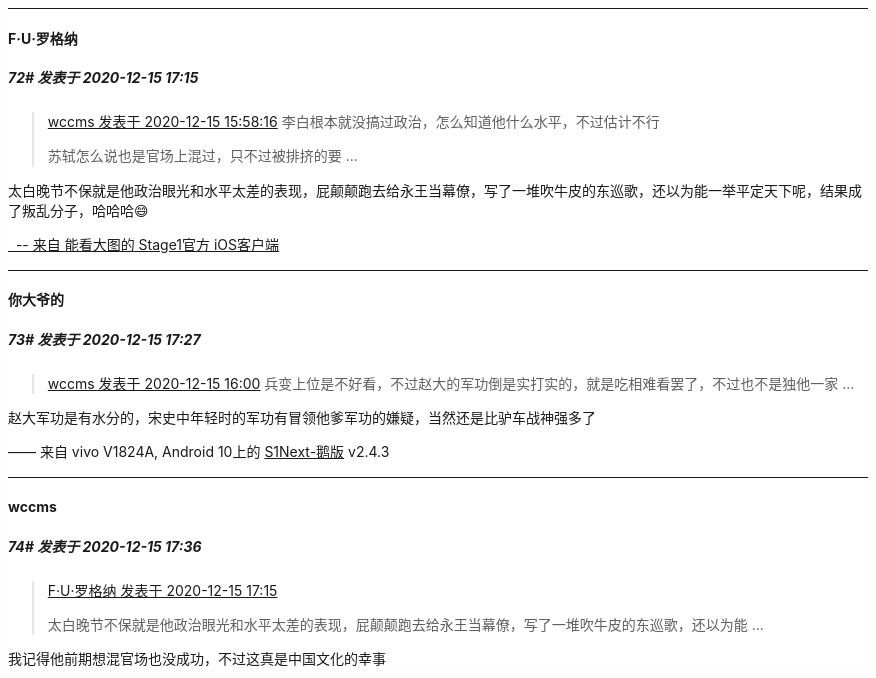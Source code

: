 






*****

####  F·U·罗格纳  
##### 72#       发表于 2020-12-15 17:15



<blockquote><a href="httphttps://bbs.saraba1st.com/2b/forum.php?mod=redirect&amp;goto=findpost&amp;pid=49728952&amp;ptid=1977614" target="_blank">wccms 发表于 2020-12-15 15:58:16</a>
李白根本就没搞过政治，怎么知道他什么水平，不过估计不行


苏轼怎么说也是官场上混过，只不过被排挤的要 ...</blockquote>太白晚节不保就是他政治眼光和水平太差的表现，屁颠颠跑去给永王当幕僚，写了一堆吹牛皮的东巡歌，还以为能一举平定天下呢，结果成了叛乱分子，哈哈哈😄

[  -- 来自 能看大图的 Stage1官方 iOS客户端](https://itunes.apple.com/fi/app/saraba1st/id1221237470?mt=8)







*****

####  你大爷的  
##### 73#       发表于 2020-12-15 17:27



<blockquote><a href="httphttps://bbs.saraba1st.com/2b/forum.php?mod=redirect&amp;goto=findpost&amp;pid=49728983&amp;ptid=1977614" target="_blank">wccms 发表于 2020-12-15 16:00</a>
兵变上位是不好看，不过赵大的军功倒是实打实的，就是吃相难看罢了，不过也不是独他一家 ...</blockquote>
赵大军功是有水分的，宋史中年轻时的军功有冒领他爹军功的嫌疑，当然还是比驴车战神强多了

—— 来自 vivo V1824A, Android 10上的 [S1Next-鹅版](https://github.com/ykrank/S1-Next/releases) v2.4.3







*****

####  wccms  
##### 74#       发表于 2020-12-15 17:36



<blockquote><a href="httphttps://bbs.saraba1st.com/2b/forum.php?mod=redirect&amp;goto=findpost&amp;pid=49729972&amp;ptid=1977614" target="_blank">F·U·罗格纳 发表于 2020-12-15 17:15</a>

太白晚节不保就是他政治眼光和水平太差的表现，屁颠颠跑去给永王当幕僚，写了一堆吹牛皮的东巡歌，还以为能 ...</blockquote>
我记得他前期想混官场也没成功，不过这真是中国文化的幸事





